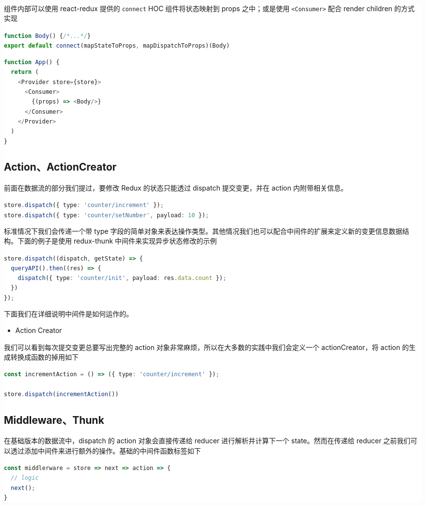 组件内部可以使用 react-redux 提供的 `connect` HOC 组件将状态映射到 props 之中；或是使用 `<Consumer>` 配合 render children 的方式实现

```ts
function Body() {/*...*/}
export default connect(mapStateToProps, mapDispatchToProps)(Body)
```

```ts
function App() {
  return (
    <Provider store={store}>
      <Consumer>
        {(props) => <Body/>}
      </Consumer>
    </Provider>
  )
}
```

## Action、ActionCreator

前面在数据流的部分我们提过，要修改 Redux 的状态只能透过 dispatch 提交变更，并在 action 内附带相关信息。

```ts
store.dispatch({ type: 'counter/increment' });
store.dispatch({ type: 'counter/setNumber', payload: 10 });
```

标准情况下我们会传递一个带 type 字段的简单对象来表达操作类型。其他情况我们也可以配合中间件的扩展来定义新的变更信息数据结构。下面的例子是使用 redux-thunk 中间件来实现异步状态修改的示例

```ts
store.dispatch((dispatch, getState) => {
  queryAPI().then((res) => {
    dispatch({ type: 'counter/init', payload: res.data.count });
  })
});
```

下面我们在详细说明中间件是如何运作的。

- Action Creator

我们可以看到每次提交变更总要写出完整的 action 对象非常麻烦，所以在大多数的实践中我们会定义一个 actionCreator，将 action 的生成转换成函数的掉用如下

```ts
const incrementAction = () => ({ type: 'counter/increment' });

store.dispatch(incrementAction())
```

## Middleware、Thunk

在基础版本的数据流中，dispatch 的 action 对象会直接传递给 reducer 进行解析并计算下一个 state。然而在传递给 reducer 之前我们可以透过添加中间件来进行额外的操作。基础的中间件函数标签如下

```ts
const middlerware = store => next => action => {
  // logic
  next();
}
```
